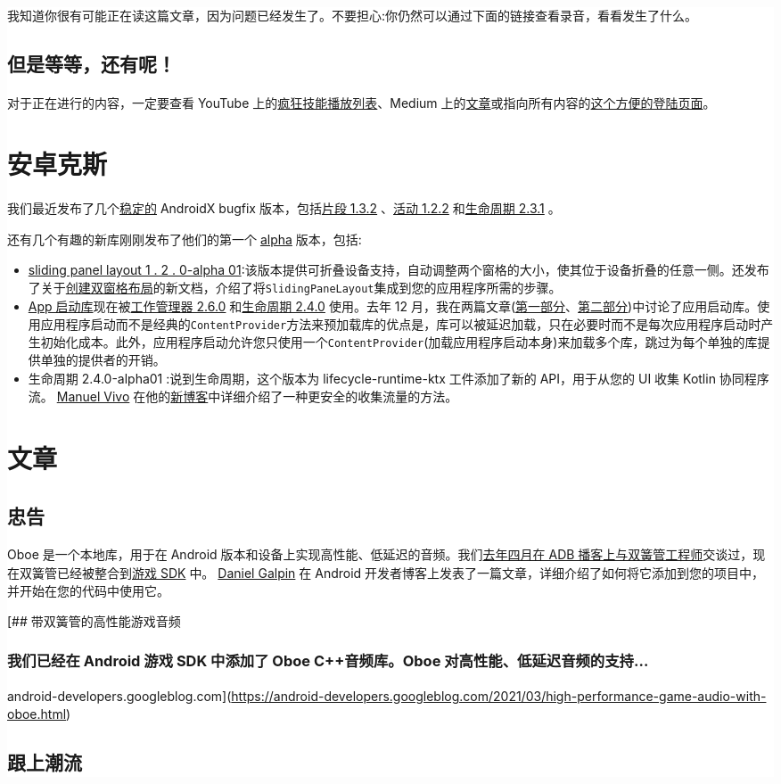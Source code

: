 我知道你很有可能正在读这篇文章，因为问题已经发生了。不要担心:你仍然可以通过下面的链接查看录音，看看发生了什么。

## 但是等等，还有呢！

对于正在进行的内容，一定要查看 YouTube 上的[疯狂技能播放列表](https://www.youtube.com/playlist?list=PLWz5rJ2EKKc91i2QT8qfrfKgLNlJiG1z7)、Medium 上的[文章](https://medium.com/androiddevelopers/tagged/mad-skills)或指向所有内容的[这个方便的登陆页面](https://developer.android.com/series/mad-skills)。

# 安卓克斯

我们最近发布了几个[稳定的](https://developer.android.com/jetpack/androidx/versions/stable-channel) AndroidX bugfix 版本，包括[片段 1.3.2](https://developer.android.com/jetpack/androidx/releases/fragment#1.3.2) 、[活动 1.2.2](https://developer.android.com/jetpack/androidx/releases/activity#1.2.2) 和[生命周期 2.3.1](https://developer.android.com/jetpack/androidx/releases/lifecycle#2.3.1) 。

还有几个有趣的新库刚刚发布了他们的第一个 [alpha](https://developer.android.com/jetpack/androidx/versions/alpha-channel) 版本，包括:

*   [sliding panel layout 1 . 2 . 0-alpha 01](https://developer.android.com/jetpack/androidx/releases/slidingpanelayout#1.2.0-alpha01):该版本提供可折叠设备支持，自动调整两个窗格的大小，使其位于设备折叠的任意一侧。还发布了关于[创建双窗格布局](https://developer.android.com/guide/topics/ui/layout/twopane)的新文档，介绍了将`SlidingPaneLayout`集成到您的应用程序所需的步骤。
*   [App 启动库](https://developer.android.com/jetpack/androidx/releases/startup)现在被[工作管理器 2.6.0](https://developer.android.com/jetpack/androidx/releases/work#2.6.0-alpha01) 和[生命周期 2.4.0](https://developer.android.com/jetpack/androidx/releases/lifecycle#2.4.0-alpha01) 使用。去年 12 月，我在两篇文章([第一部分](/androiddevelopers/app-startup-part-1-34f57b65cacd)、[第二部分](/androiddevelopers/app-startup-part-2-c431e80d0df))中讨论了应用启动库。使用应用程序启动而不是经典的`ContentProvider`方法来预加载库的优点是，库可以被延迟加载，只在必要时而不是每次应用程序启动时产生初始化成本。此外，应用程序启动允许您只使用一个`ContentProvider`(加载应用程序启动本身)来加载多个库，跳过为每个单独的库提供单独的提供者的开销。
*   生命周期 2.4.0-alpha01 :说到生命周期，这个版本为 lifecycle-runtime-ktx 工件添加了新的 API，用于从您的 UI 收集 Kotlin 协同程序流。 [Manuel Vivo](https://medium.com/u/3b5622dd813c?source=post_page-----ea1a435b4967--------------------------------) 在他的[新博客](/androiddevelopers/a-safer-way-to-collect-flows-from-android-uis-23080b1f8bda)中详细介绍了一种更安全的收集流量的方法。

# 文章

## 忠告

Oboe 是一个本地库，用于在 Android 版本和设备上实现高性能、低延迟的音频。我们[去年四月在 ADB 播客上与双簧管工程师](http://adbackstage.libsyn.com/episode-135-audio-podcast)交谈过，现在双簧管已经被整合到[游戏 SDK](https://developer.android.com/games/sdk#download) 中。 [Daniel Galpin](https://medium.com/u/2e0fc9a4a8c2?source=post_page-----ea1a435b4967--------------------------------) 在 Android 开发者博客上发表了一篇文章，详细介绍了如何将它添加到您的项目中，并开始在您的代码中使用它。

[](https://android-developers.googleblog.com/2021/03/high-performance-game-audio-with-oboe.html) [## 带双簧管的高性能游戏音频

### 我们已经在 Android 游戏 SDK 中添加了 Oboe C++音频库。Oboe 对高性能、低延迟音频的支持…

android-developers.googleblog.com](https://android-developers.googleblog.com/2021/03/high-performance-game-audio-with-oboe.html) 

## 跟上潮流
